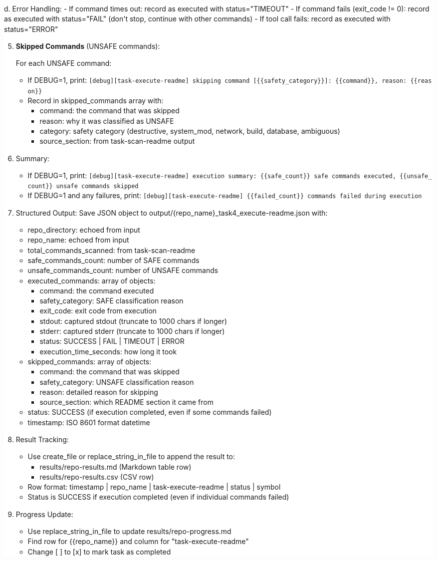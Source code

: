    d. Error Handling:
      - If command times out: record as executed with status="TIMEOUT"
      - If command fails (exit_code != 0): record as executed with status="FAIL" (don't stop, continue with other commands)
      - If tool call fails: record as executed with status="ERROR"

5. **Skipped Commands** (UNSAFE commands):
   
   For each UNSAFE command:
   - If DEBUG=1, print: `[debug][task-execute-readme] skipping command [{{safety_category}}]: {{command}}, reason: {{reason}}`
   - Record in skipped_commands array with:
     - command: the command that was skipped
     - reason: why it was classified as UNSAFE
     - category: safety category (destructive, system_mod, network, build, database, ambiguous)
     - source_section: from task-scan-readme output

6. Summary:
   - If DEBUG=1, print: `[debug][task-execute-readme] execution summary: {{safe_count}} safe commands executed, {{unsafe_count}} unsafe commands skipped`
   - If DEBUG=1 and any failures, print: `[debug][task-execute-readme] {{failed_count}} commands failed during execution`

7. Structured Output: Save JSON object to output/{repo_name}_task4_execute-readme.json with:
   - repo_directory: echoed from input
   - repo_name: echoed from input
   - total_commands_scanned: from task-scan-readme
   - safe_commands_count: number of SAFE commands
   - unsafe_commands_count: number of UNSAFE commands
   - executed_commands: array of objects:
     - command: the command executed
     - safety_category: SAFE classification reason
     - exit_code: exit code from execution
     - stdout: captured stdout (truncate to 1000 chars if longer)
     - stderr: captured stderr (truncate to 1000 chars if longer)
     - status: SUCCESS | FAIL | TIMEOUT | ERROR
     - execution_time_seconds: how long it took
   - skipped_commands: array of objects:
     - command: the command that was skipped
     - safety_category: UNSAFE classification reason
     - reason: detailed reason for skipping
     - source_section: which README section it came from
   - status: SUCCESS (if execution completed, even if some commands failed)
   - timestamp: ISO 8601 format datetime

8. Result Tracking:
   - Use create_file or replace_string_in_file to append the result to:
     - results/repo-results.md (Markdown table row)
     - results/repo-results.csv (CSV row)
   - Row format: timestamp | repo_name | task-execute-readme | status | symbol
   - Status is SUCCESS if execution completed (even if individual commands failed)

9. Progress Update:
   - Use replace_string_in_file to update results/repo-progress.md
   - Find row for {{repo_name}} and column for "task-execute-readme"
   - Change [ ] to [x] to mark task as completed
